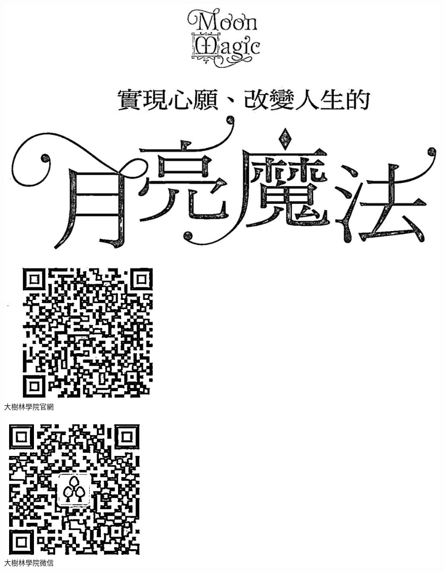 ![](img/yueliangmofa_f7e50078d0e6044363cb9f9b94df40c4.png)

![](img/yueliangmofa_b7609e75639b84ec3232bc0f6256aeeb.png)  
大樹林學院官網

![](img/yueliangmofa_dddab31dcddb99979046650e750100ea.png)  
大樹林學院微信
